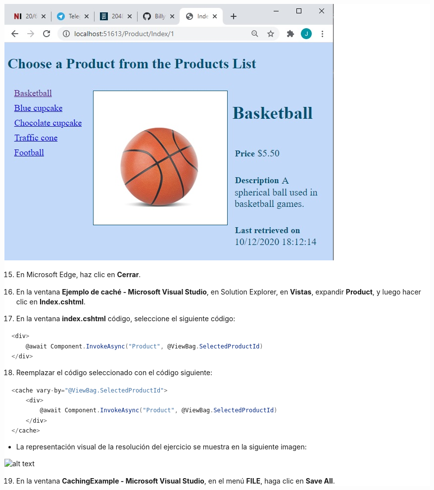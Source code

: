 ![alt text](./Images/Fig-5.jpg "Mostrando la lista de producto con la página de inicio 'Basketball' de la aplicación !!!")

15.  En Microsoft Edge, haz clic en **Cerrar**.
   
16. En la ventana **Ejemplo de caché - Microsoft Visual Studio**, en Solution Explorer, en **Vistas**, expandir **Product**, y luego hacer clic en **Index.cshtml**.

17. En la ventana **index.cshtml** código, seleccione el siguiente código:

  ```cs
    <div>
        @await Component.InvokeAsync("Product", @ViewBag.SelectedProductId)
    </div>
  ```

18. Reemplazar el código seleccionado con el código siguiente:
  ```cs
    <cache vary-by="@ViewBag.SelectedProductId">
        <div>
            @await Component.InvokeAsync("Product", @ViewBag.SelectedProductId)
        </div>
    </cache>
  ```
- La representación visual de la resolución del ejercicio se muestra en la siguiente imagen:

![alt text](./Images/Fig-5a.jpg "Mostrando el código agregado a la vista 'Product/index.cshtml' de la aplicación !!!")

19. En la ventana **CachingExample - Microsoft Visual Studio**, en el menú **FILE**, haga clic en **Save All**.
    